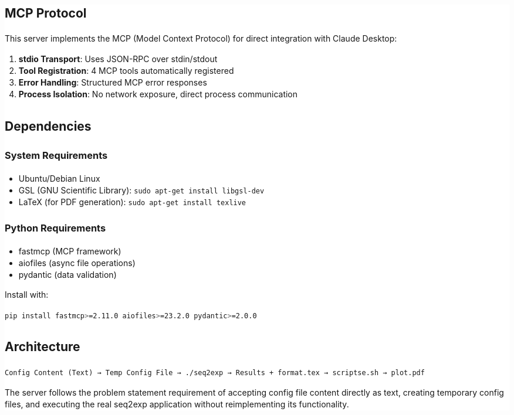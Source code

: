 ## MCP Protocol

This server implements the MCP (Model Context Protocol) for direct integration with Claude Desktop:

1. **stdio Transport**: Uses JSON-RPC over stdin/stdout
2. **Tool Registration**: 4 MCP tools automatically registered
3. **Error Handling**: Structured MCP error responses
4. **Process Isolation**: No network exposure, direct process communication

## Dependencies

### System Requirements
- Ubuntu/Debian Linux
- GSL (GNU Scientific Library): `sudo apt-get install libgsl-dev`
- LaTeX (for PDF generation): `sudo apt-get install texlive`

### Python Requirements
- fastmcp (MCP framework)
- aiofiles (async file operations)
- pydantic (data validation)

Install with:
```bash
pip install fastmcp>=2.11.0 aiofiles>=23.2.0 pydantic>=2.0.0
```

## Architecture

```
Config Content (Text) → Temp Config File → ./seq2exp → Results + format.tex → scriptse.sh → plot.pdf
```

The server follows the problem statement requirement of accepting config file content directly as text, creating temporary config files, and executing the real seq2exp application without reimplementing its functionality.